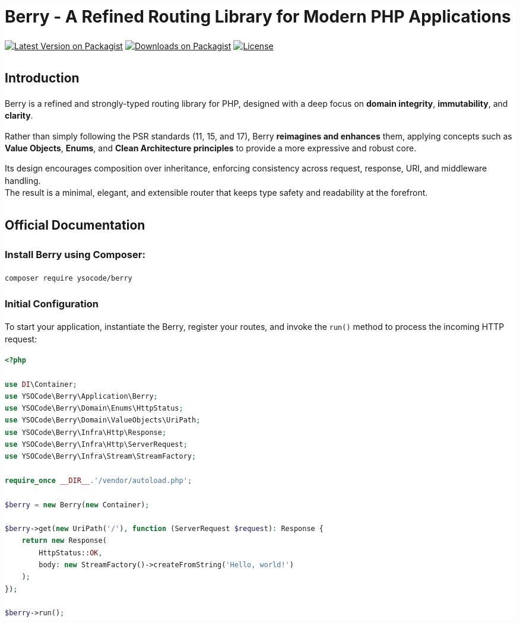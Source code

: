 # Berry - A Refined Routing Library for Modern PHP Applications

[![Latest Version on Packagist](https://img.shields.io/packagist/v/ysocode/berry.svg?style=flat)](https://packagist.org/packages/ysocode/berry)
[![Downloads on Packagist](https://img.shields.io/packagist/dt/ysocode/berry.svg?style=flat)](https://packagist.org/packages/ysocode/berry)
[![License](https://img.shields.io/packagist/l/ysocode/berry)](https://packagist.org/packages/ysocode/berry)

## Introduction

Berry is a refined and strongly-typed routing library for PHP, designed with a deep focus on **domain integrity**, **immutability**, and **clarity**.

Rather than simply following the PSR standards (11, 15, and 17), Berry **reimagines and enhances** them, applying concepts such as **Value Objects**, **Enums**, and **Clean Architecture principles** to provide a more expressive and robust core.

Its design encourages composition over inheritance, enforcing consistency across request, response, URI, and middleware handling.  
The result is a minimal, elegant, and extensible router that keeps type safety and readability at the forefront.

## Official Documentation

### Install Berry using Composer:

```shell
composer require ysocode/berry
```

### Initial Configuration

To start your application, instantiate the Berry, register your routes, and invoke the `run()` method to process the incoming HTTP request:

```php
<?php

use DI\Container;
use YSOCode\Berry\Application\Berry;
use YSOCode\Berry\Domain\Enums\HttpStatus;
use YSOCode\Berry\Domain\ValueObjects\UriPath;
use YSOCode\Berry\Infra\Http\Response;
use YSOCode\Berry\Infra\Http\ServerRequest;
use YSOCode\Berry\Infra\Stream\StreamFactory;

require_once __DIR__.'/vendor/autoload.php';

$berry = new Berry(new Container);

$berry->get(new UriPath('/'), function (ServerRequest $request): Response {
    return new Response(
        HttpStatus::OK,
        body: new StreamFactory()->createFromString('Hello, world!')
    );
});

$berry->run();
```
